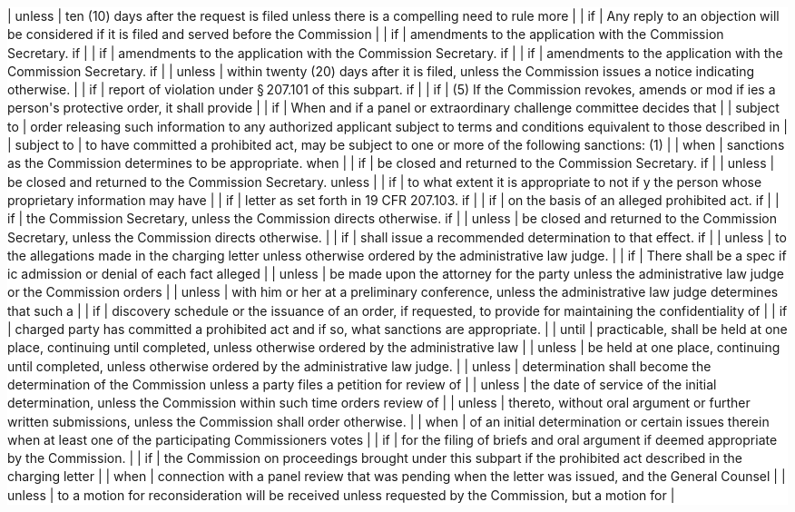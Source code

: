 | unless         | ten (10) days after the request is filed unless there is a compelling need to rule more                                                |
| if             | Any reply to an objection will be considered  if it is filed and served before the Commission                                          |
| if             | amendments to the application with the Commission Secretary. if                                                                        |
| if             | amendments to the application with the Commission Secretary. if                                                                        |
| if             | amendments to the application with the Commission Secretary. if                                                                        |
| unless         | within twenty (20) days after it is filed, unless  the Commission issues a notice indicating otherwise.                                |
| if             | report of violation under &#167;&#8201;207.101 of this subpart. if                                                                     |
| if             | (5) If the Commission revokes, amends or mod if ies a person's protective order, it shall provide                                      |
| if             | When and  if a panel or extraordinary challenge committee decides that                                                                 |
| subject to     | order releasing such information to any authorized applicant subject to terms and conditions equivalent to those described in          |
| subject to     | to have committed a prohibited act, may be subject to one or more of the following sanctions: (1)                                      |
| when           | sanctions as the Commission determines to be appropriate. when                                                                         |
| if             | be closed and returned to the Commission Secretary. if                                                                                 |
| unless         | be closed and returned to the Commission Secretary. unless                                                                             |
| if             | to what extent it is appropriate to not if y the person whose proprietary information may have                                         |
| if             | letter as set forth in 19 CFR 207.103. if                                                                                              |
| if             | on the basis of an alleged prohibited act. if                                                                                          |
| if             | the Commission Secretary, unless the Commission directs otherwise. if                                                                  |
| unless         | be closed and returned to the Commission Secretary, unless  the Commission directs otherwise.                                          |
| if             | shall issue a recommended determination to that effect. if                                                                             |
| unless         | to the allegations made in the charging letter unless  otherwise ordered by the administrative law judge.                              |
| if             | There shall be a spec if ic admission or denial of each fact alleged                                                                   |
| unless         | be made upon the attorney for the party unless the administrative law judge or the Commission orders                                   |
| unless         | with him or her at a preliminary conference, unless the administrative law judge determines that such a                                |
| if             | discovery schedule or the issuance of an order, if requested, to provide for maintaining the confidentiality of                        |
| if             | charged party has committed a prohibited act and if  so, what sanctions are appropriate.                                               |
| until          | practicable, shall be held at one place, continuing until completed, unless otherwise ordered by the administrative law                |
| unless         | be held at one place, continuing until completed, unless  otherwise ordered by the administrative law judge.                           |
| unless         | determination shall become the determination of the Commission unless a party files a petition for review of                           |
| unless         | the date of service of the initial determination, unless the Commission within such time orders review of                              |
| unless         | thereto, without oral argument or further written submissions, unless  the Commission shall order otherwise.                           |
| when           | of an initial determination or certain issues therein when at least one of the participating Commissioners votes                       |
| if             | for the filing of briefs and oral argument if  deemed appropriate by the Commission.                                                   |
| if             | the Commission on proceedings brought under this subpart if the prohibited act described in the charging letter                        |
| when           | connection with a panel review that was pending when the letter was issued, and the General Counsel                                    |
| unless         | to a motion for reconsideration will be received unless requested by the Commission, but a motion for                                  |
